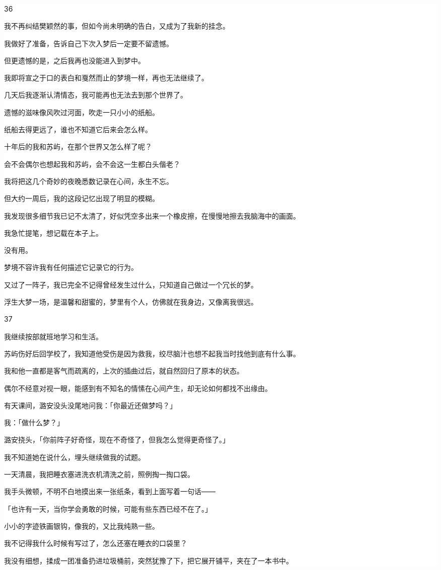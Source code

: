 36

我不再纠结樊颖然的事，但如今尚未明确的告白，又成为了我新的挂念。

我做好了准备，告诉自己下次入梦后一定要不留遗憾。

但更遗憾的是，之后我再也没能进入到梦中。

我即将宣之于口的表白和戛然而止的梦境一样，再也无法继续了。

几天后我逐渐认清情态，我可能再也无法去到那个世界了。

遗憾的滋味像风吹过河面，吹走一只小小的纸船。

纸船去得更远了，谁也不知道它后来会怎么样。

十年后的我和苏屿，在那个世界又怎么样了呢？

会不会偶尔也想起我和苏屿，会不会这一生都白头偕老？

我将把这几个奇妙的夜晚悉数记录在心间，永生不忘。

但大约一周后，我的这段记忆出现了明显的模糊。

我发现很多细节我已记不太清了，好似凭空多出来一个橡皮擦，在慢慢地擦去我脑海中的画面。

我急忙提笔，想记载在本子上。

没有用。

梦境不容许我有任何描述它记录它的行为。

又过了一阵子，我已完全不记得曾经发生过什么，只知道自己做过一个冗长的梦。

浮生大梦一场，是温馨和甜蜜的，梦里有个人，仿佛就在我身边，又像离我很远。

37

我继续按部就班地学习和生活。

苏屿伤好后回学校了，我知道他受伤是因为救我，绞尽脑汁也想不起我当时找他到底有什么事。

我和他一直都是客气而疏离的，上次的插曲过后，就自然回归了原本的状态。

偶尔不经意对视一眼，能感到有不知名的情愫在心间产生，却无论如何都找不出缘由。

有天课间，潞安没头没尾地问我：「你最近还做梦吗？」

我：「做什么梦？」

潞安挠头，「你前阵子好奇怪，现在不奇怪了，但我怎么觉得更奇怪了。」

我不知道她在说什么，埋头继续做我的试题。

一天清晨，我把睡衣塞进洗衣机清洗之前，照例掏一掏口袋。

我手头微顿，不明不白地摸出来一张纸条，看到上面写着一句话——

「也许有一天，当你学会勇敢的时候，可能有些东西已经不在了。」

小小的字迹铁画银钩，像我的，又比我纯熟一些。

我不记得我什么时候有写过了，怎么还塞在睡衣的口袋里？

我没有细想，揉成一团准备扔进垃圾桶前，突然犹豫了下，把它展开铺平，夹在了一本书中。
